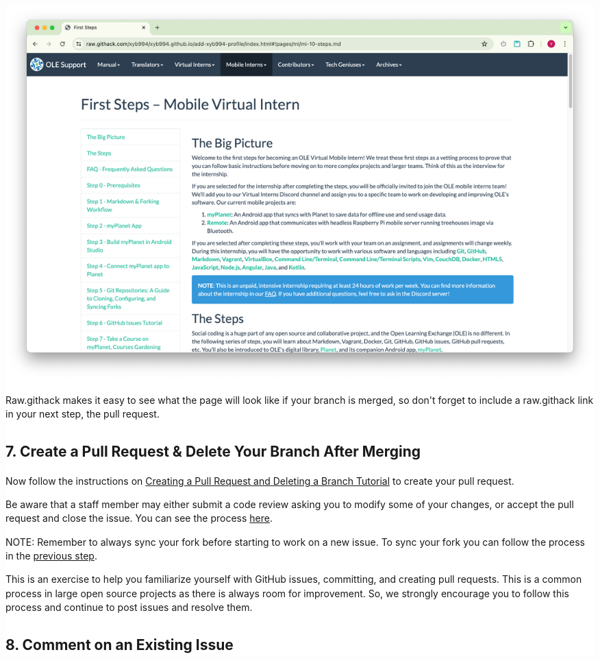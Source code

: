 ![mi first steps main page with raw.githack link](image/mi-raw-githack-first-steps-main-page.png)

Raw.githack makes it easy to see what the page will look like if your branch is merged, so don't forget to include a raw.githack link in your next step, the pull request.

## 7. Create a Pull Request & Delete Your Branch After Merging

Now follow the instructions on [Creating a Pull Request and Deleting a Branch Tutorial](mi-github-pull-request.md) to create your pull request.

Be aware that a staff member may either submit a code review asking you to modify some of your changes, or accept the pull request and close the issue. You can see the process [here](https://github.com/open-learning-exchange/open-learning-exchange.github.io/issues/15).

NOTE: Remember to always sync your fork before starting to work on a new issue. To sync your fork you can follow the process in the [previous step](mi-github-and-repositories.md#Summary_of_Steps).

This is an exercise to help you familiarize yourself with GitHub issues, committing, and creating pull requests. This is a common process in large open source projects as there is always room for improvement. So, we strongly encourage you to follow this process and continue to post issues and resolve them.

## 8. Comment on an Existing Issue
